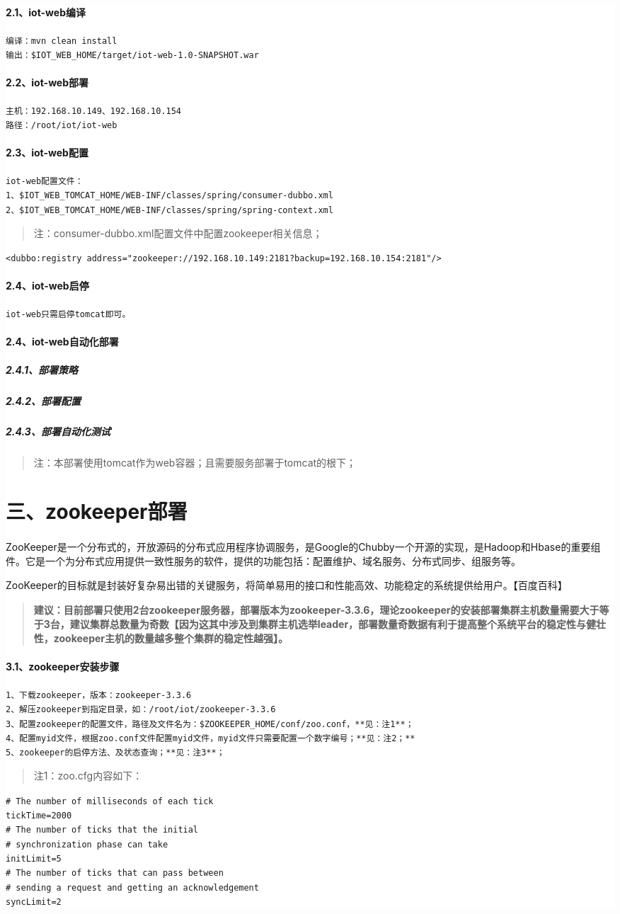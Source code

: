 #### 2.1、iot-web编译
	编译：mvn clean install
	输出：$IOT_WEB_HOME/target/iot-web-1.0-SNAPSHOT.war

#### 2.2、iot-web部署
	主机：192.168.10.149、192.168.10.154
	路径：/root/iot/iot-web

#### 2.3、iot-web配置
	iot-web配置文件：
	1、$IOT_WEB_TOMCAT_HOME/WEB-INF/classes/spring/consumer-dubbo.xml
	2、$IOT_WEB_TOMCAT_HOME/WEB-INF/classes/spring/spring-context.xml
>注：consumer-dubbo.xml配置文件中配置zookeeper相关信息；
```
<dubbo:registry address="zookeeper://192.168.10.149:2181?backup=192.168.10.154:2181"/>
```
#### 2.4、iot-web启停
	iot-web只需启停tomcat即可。
	
#### 2.4、iot-web自动化部署
##### 2.4.1、部署策略
##### 2.4.2、部署配置
##### 2.4.3、部署自动化测试

>注：本部署使用tomcat作为web容器；且需要服务部署于tomcat的根下；

# 三、zookeeper部署

ZooKeeper是一个分布式的，开放源码的分布式应用程序协调服务，是Google的Chubby一个开源的实现，是Hadoop和Hbase的重要组件。它是一个为分布式应用提供一致性服务的软件，提供的功能包括：配置维护、域名服务、分布式同步、组服务等。

ZooKeeper的目标就是封装好复杂易出错的关键服务，将简单易用的接口和性能高效、功能稳定的系统提供给用户。【百度百科】


>**建议：目前部署只使用2台zookeeper服务器，部署版本为zookeeper-3.3.6，理论zookeeper的安装部署集群主机数量需要大于等于3台，建议集群总数量为奇数【因为这其中涉及到集群主机选举leader，部署数量奇数据有利于提高整个系统平台的稳定性与健壮性，zookeeper主机的数量越多整个集群的稳定性越强】。**

#### 3.1、zookeeper安装步骤
	1、下载zookeeper，版本：zookeeper-3.3.6
	2、解压zookeeper到指定目录，如：/root/iot/zookeeper-3.3.6
	3、配置zookeeper的配置文件，路径及文件名为：$ZOOKEEPER_HOME/conf/zoo.conf，**见：注1**；
	4、配置myid文件，根据zoo.conf文件配置myid文件，myid文件只需要配置一个数字编号；**见：注2；**
	5、zookeeper的启停方法、及状态查询；**见：注3**；


>注1：zoo.cfg内容如下：

	# The number of milliseconds of each tick
	tickTime=2000
	# The number of ticks that the initial
	# synchronization phase can take
	initLimit=5
	# The number of ticks that can pass between
	# sending a request and getting an acknowledgement
	syncLimit=2